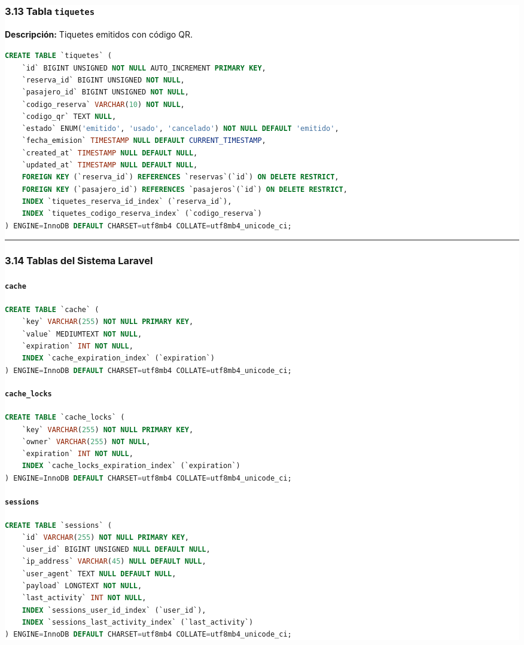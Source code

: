 
### 3.13 Tabla `tiquetes`

**Descripción:** Tiquetes emitidos con código QR.

```sql
CREATE TABLE `tiquetes` (
    `id` BIGINT UNSIGNED NOT NULL AUTO_INCREMENT PRIMARY KEY,
    `reserva_id` BIGINT UNSIGNED NOT NULL,
    `pasajero_id` BIGINT UNSIGNED NOT NULL,
    `codigo_reserva` VARCHAR(10) NOT NULL,
    `codigo_qr` TEXT NULL,
    `estado` ENUM('emitido', 'usado', 'cancelado') NOT NULL DEFAULT 'emitido',
    `fecha_emision` TIMESTAMP NULL DEFAULT CURRENT_TIMESTAMP,
    `created_at` TIMESTAMP NULL DEFAULT NULL,
    `updated_at` TIMESTAMP NULL DEFAULT NULL,
    FOREIGN KEY (`reserva_id`) REFERENCES `reservas`(`id`) ON DELETE RESTRICT,
    FOREIGN KEY (`pasajero_id`) REFERENCES `pasajeros`(`id`) ON DELETE RESTRICT,
    INDEX `tiquetes_reserva_id_index` (`reserva_id`),
    INDEX `tiquetes_codigo_reserva_index` (`codigo_reserva`)
) ENGINE=InnoDB DEFAULT CHARSET=utf8mb4 COLLATE=utf8mb4_unicode_ci;
```

---

### 3.14 Tablas del Sistema Laravel

#### `cache`

```sql
CREATE TABLE `cache` (
    `key` VARCHAR(255) NOT NULL PRIMARY KEY,
    `value` MEDIUMTEXT NOT NULL,
    `expiration` INT NOT NULL,
    INDEX `cache_expiration_index` (`expiration`)
) ENGINE=InnoDB DEFAULT CHARSET=utf8mb4 COLLATE=utf8mb4_unicode_ci;
```

#### `cache_locks`

```sql
CREATE TABLE `cache_locks` (
    `key` VARCHAR(255) NOT NULL PRIMARY KEY,
    `owner` VARCHAR(255) NOT NULL,
    `expiration` INT NOT NULL,
    INDEX `cache_locks_expiration_index` (`expiration`)
) ENGINE=InnoDB DEFAULT CHARSET=utf8mb4 COLLATE=utf8mb4_unicode_ci;
```

#### `sessions`

```sql
CREATE TABLE `sessions` (
    `id` VARCHAR(255) NOT NULL PRIMARY KEY,
    `user_id` BIGINT UNSIGNED NULL DEFAULT NULL,
    `ip_address` VARCHAR(45) NULL DEFAULT NULL,
    `user_agent` TEXT NULL DEFAULT NULL,
    `payload` LONGTEXT NOT NULL,
    `last_activity` INT NOT NULL,
    INDEX `sessions_user_id_index` (`user_id`),
    INDEX `sessions_last_activity_index` (`last_activity`)
) ENGINE=InnoDB DEFAULT CHARSET=utf8mb4 COLLATE=utf8mb4_unicode_ci;
```
